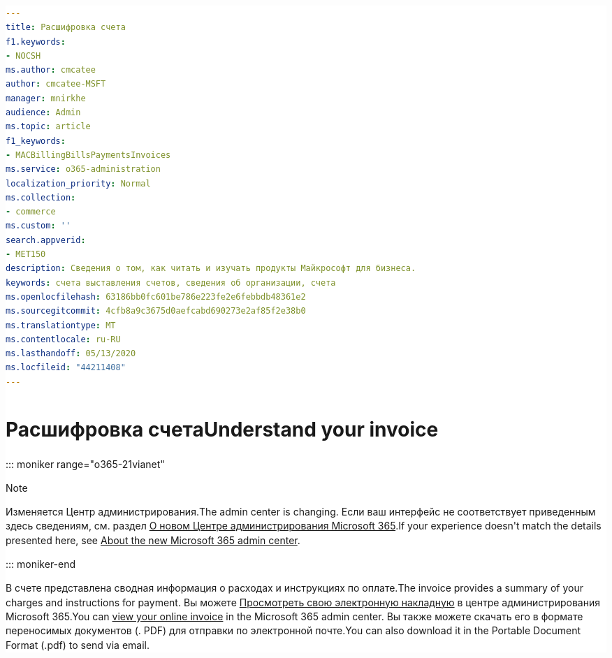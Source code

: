 ```yaml
---
title: Расшифровка счета
f1.keywords:
- NOCSH
ms.author: cmcatee
author: cmcatee-MSFT
manager: mnirkhe
audience: Admin
ms.topic: article
f1_keywords:
- MACBillingBillsPaymentsInvoices
ms.service: o365-administration
localization_priority: Normal
ms.collection:
- commerce
ms.custom: ''
search.appverid:
- MET150
description: Сведения о том, как читать и изучать продукты Майкрософт для бизнеса.
keywords: счета выставления счетов, сведения об организации, счета
ms.openlocfilehash: 63186bb0fc601be786e223fe2e6febbdb48361e2
ms.sourcegitcommit: 4cfb8a9c3675d0aefcabd690273e2af85f2e38b0
ms.translationtype: MT
ms.contentlocale: ru-RU
ms.lasthandoff: 05/13/2020
ms.locfileid: "44211408"
---
```

# <a name="understand-your-invoice"></a><span data-ttu-id="61c1b-104">Расшифровка счета</span><span class="sxs-lookup"><span data-stu-id="61c1b-104">Understand your invoice</span></span>

::: moniker range="o365-21vianet"

> [!NOTE]
> <span data-ttu-id="61c1b-105">Изменяется Центр администрирования.</span><span class="sxs-lookup"><span data-stu-id="61c1b-105">The admin center is changing.</span></span> <span data-ttu-id="61c1b-106">Если ваш интерфейс не соответствует приведенным здесь сведениям, см. раздел [О новом Центре администрирования Microsoft 365](https://docs.microsoft.com/microsoft-365/admin/microsoft-365-admin-center-preview?view=o365-21vianet).</span><span class="sxs-lookup"><span data-stu-id="61c1b-106">If your experience doesn't match the details presented here, see [About the new Microsoft 365 admin center](https://docs.microsoft.com/microsoft-365/admin/microsoft-365-admin-center-preview?view=o365-21vianet).</span></span>

::: moniker-end

<span data-ttu-id="61c1b-107">В счете представлена сводная информация о расходах и инструкциях по оплате.</span><span class="sxs-lookup"><span data-stu-id="61c1b-107">The invoice provides a summary of your charges and instructions for payment.</span></span> <span data-ttu-id="61c1b-108">Вы можете [Просмотреть свою электронную накладную](#view-your-online-invoice) в центре администрирования Microsoft 365.</span><span class="sxs-lookup"><span data-stu-id="61c1b-108">You can [view your online invoice](#view-your-online-invoice) in the Microsoft 365 admin center.</span></span> <span data-ttu-id="61c1b-109">Вы также можете скачать его в формате переносимых документов (. PDF) для отправки по электронной почте.</span><span class="sxs-lookup"><span data-stu-id="61c1b-109">You can also download it in the Portable Document Format (.pdf) to send via email.</span></span>
